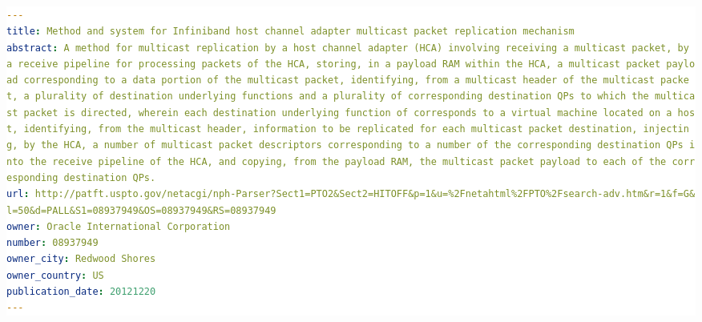 ```yaml
---
title: Method and system for Infiniband host channel adapter multicast packet replication mechanism
abstract: A method for multicast replication by a host channel adapter (HCA) involving receiving a multicast packet, by a receive pipeline for processing packets of the HCA, storing, in a payload RAM within the HCA, a multicast packet payload corresponding to a data portion of the multicast packet, identifying, from a multicast header of the multicast packet, a plurality of destination underlying functions and a plurality of corresponding destination QPs to which the multicast packet is directed, wherein each destination underlying function of corresponds to a virtual machine located on a host, identifying, from the multicast header, information to be replicated for each multicast packet destination, injecting, by the HCA, a number of multicast packet descriptors corresponding to a number of the corresponding destination QPs into the receive pipeline of the HCA, and copying, from the payload RAM, the multicast packet payload to each of the corresponding destination QPs.
url: http://patft.uspto.gov/netacgi/nph-Parser?Sect1=PTO2&Sect2=HITOFF&p=1&u=%2Fnetahtml%2FPTO%2Fsearch-adv.htm&r=1&f=G&l=50&d=PALL&S1=08937949&OS=08937949&RS=08937949
owner: Oracle International Corporation
number: 08937949
owner_city: Redwood Shores
owner_country: US
publication_date: 20121220
---
```

